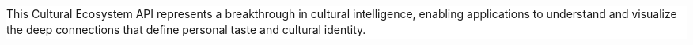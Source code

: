 
This Cultural Ecosystem API represents a breakthrough in cultural intelligence, enabling applications to understand and visualize the deep connections that define personal taste and cultural identity. 